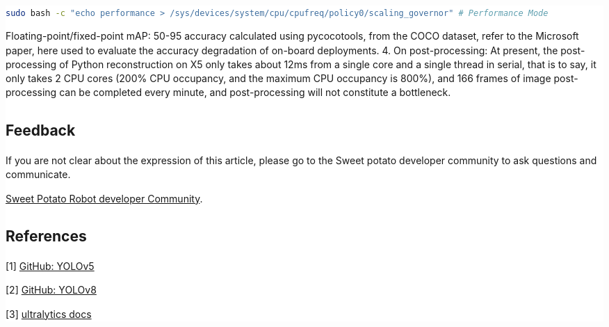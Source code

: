 ```bash
sudo bash -c "echo performance > /sys/devices/system/cpu/cpufreq/policy0/scaling_governor" # Performance Mode
```
Floating-point/fixed-point mAP: 50-95 accuracy calculated using pycocotools, from the COCO dataset, refer to the Microsoft paper, here used to evaluate the accuracy degradation of on-board deployments.
4. On post-processing: At present, the post-processing of Python reconstruction on X5 only takes about 12ms from a single core and a single thread in serial, that is to say, it only takes 2 CPU cores (200% CPU occupancy, and the maximum CPU occupancy is 800%), and 166 frames of image post-processing can be completed every minute, and post-processing will not constitute a bottleneck.


## Feedback
If you are not clear about the expression of this article, please go to the Sweet potato developer community to ask questions and communicate.

[Sweet Potato Robot developer Community](developer.d-robotics.cc).


## References
[1] [GitHub: YOLOv5](https://github.com/ultralytics/yolov5)

[2] [GitHub: YOLOv8](https://github.com/ultralytics/ultralytics)

[3] [ultralytics docs](https://docs.ultralytics.com/models/yolov5/)


[model name]: yolov5s_tag_v2.0_detect_640x640_bayese_nv12
[model name]: yolov5n_tag_v7.0_detect_640x640_bayese_nv12
